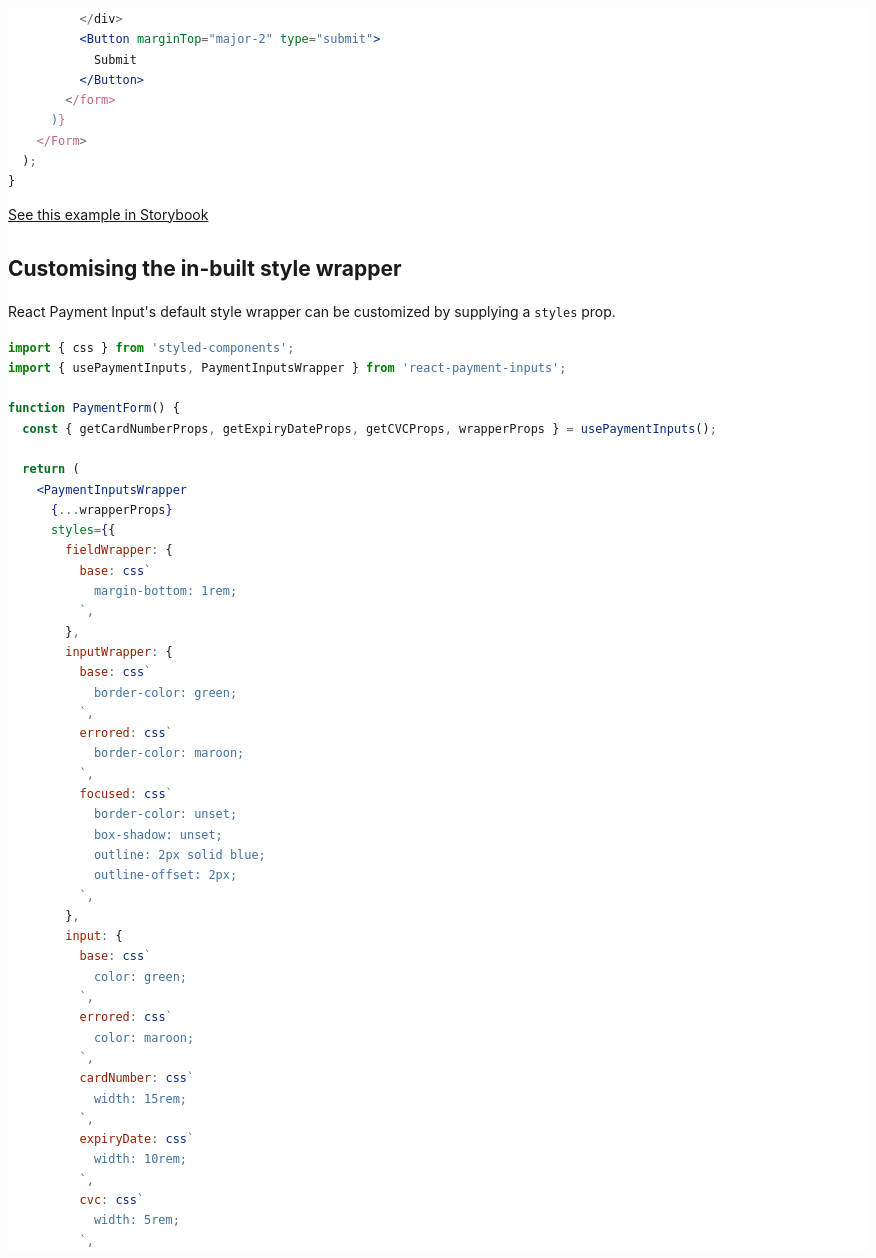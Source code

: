 ```jsx
          </div>
          <Button marginTop="major-2" type="submit">
            Submit
          </Button>
        </form>
      )}
    </Form>
  );
}
```

[See this example in Storybook](https://medipass.github.io/react-payment-inputs/?path=/story/usepaymentinputs--using-a-form-library-react-final-form)

## Customising the in-built style wrapper

React Payment Input's default style wrapper can be customized by supplying a `styles` prop.

```jsx
import { css } from 'styled-components';
import { usePaymentInputs, PaymentInputsWrapper } from 'react-payment-inputs';

function PaymentForm() {
  const { getCardNumberProps, getExpiryDateProps, getCVCProps, wrapperProps } = usePaymentInputs();

  return (
    <PaymentInputsWrapper
      {...wrapperProps}
      styles={{
        fieldWrapper: {
          base: css`
            margin-bottom: 1rem;
          `,
        },
        inputWrapper: {
          base: css`
            border-color: green;
          `,
          errored: css`
            border-color: maroon;
          `,
          focused: css`
            border-color: unset;
            box-shadow: unset;
            outline: 2px solid blue;
            outline-offset: 2px;
          `,
        },
        input: {
          base: css`
            color: green;
          `,
          errored: css`
            color: maroon;
          `,
          cardNumber: css`
            width: 15rem;
          `,
          expiryDate: css`
            width: 10rem;
          `,
          cvc: css`
            width: 5rem;
          `,
```